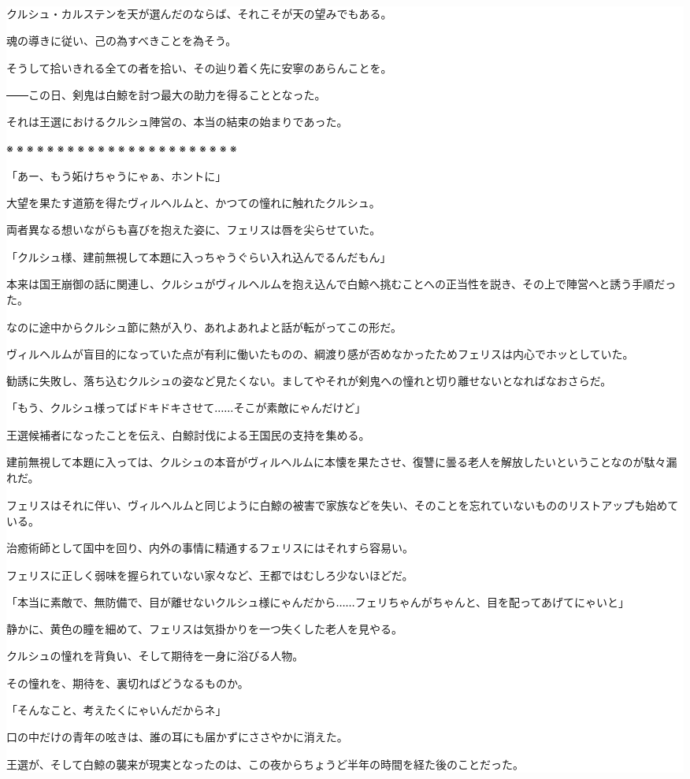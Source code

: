 クルシュ・カルステンを天が選んだのならば、それこそが天の望みでもある。

魂の導きに従い、己の為すべきことを為そう。

そうして拾いきれる全ての者を拾い、その辿り着く先に安寧のあらんことを。

――この日、剣鬼は白鯨を討つ最大の助力を得ることとなった。

それは王選におけるクルシュ陣営の、本当の結束の始まりであった。

※ ※ ※ ※ ※ ※ ※ ※ ※ ※ ※ ※ ※ ※ ※ ※ ※ ※ ※ ※ ※ ※ ※

「あー、もう妬けちゃうにゃぁ、ホントに」

大望を果たす道筋を得たヴィルヘルムと、かつての憧れに触れたクルシュ。

両者異なる想いながらも喜びを抱えた姿に、フェリスは唇を尖らせていた。

「クルシュ様、建前無視して本題に入っちゃうぐらい入れ込んでるんだもん」

本来は国王崩御の話に関連し、クルシュがヴィルヘルムを抱え込んで白鯨へ挑むことへの正当性を説き、その上で陣営へと誘う手順だった。

なのに途中からクルシュ節に熱が入り、あれよあれよと話が転がってこの形だ。

ヴィルヘルムが盲目的になっていた点が有利に働いたものの、綱渡り感が否めなかったためフェリスは内心でホッとしていた。

勧誘に失敗し、落ち込むクルシュの姿など見たくない。ましてやそれが剣鬼への憧れと切り離せないとなればなおさらだ。

「もう、クルシュ様ってばドキドキさせて……そこが素敵にゃんだけど」

王選候補者になったことを伝え、白鯨討伐による王国民の支持を集める。

建前無視して本題に入っては、クルシュの本音がヴィルヘルムに本懐を果たさせ、復讐に曇る老人を解放したいということなのが駄々漏れだ。

フェリスはそれに伴い、ヴィルヘルムと同じように白鯨の被害で家族などを失い、そのことを忘れていないもののリストアップも始めている。

治癒術師として国中を回り、内外の事情に精通するフェリスにはそれすら容易い。

フェリスに正しく弱味を握られていない家々など、王都ではむしろ少ないほどだ。

「本当に素敵で、無防備で、目が離せないクルシュ様にゃんだから……フェリちゃんがちゃんと、目を配ってあげてにゃいと」

静かに、黄色の瞳を細めて、フェリスは気掛かりを一つ失くした老人を見やる。

クルシュの憧れを背負い、そして期待を一身に浴びる人物。

その憧れを、期待を、裏切ればどうなるものか。

「そんなこと、考えたくにゃいんだからネ」

口の中だけの青年の呟きは、誰の耳にも届かずにささやかに消えた。

王選が、そして白鯨の襲来が現実となったのは、この夜からちょうど半年の時間を経た後のことだった。

